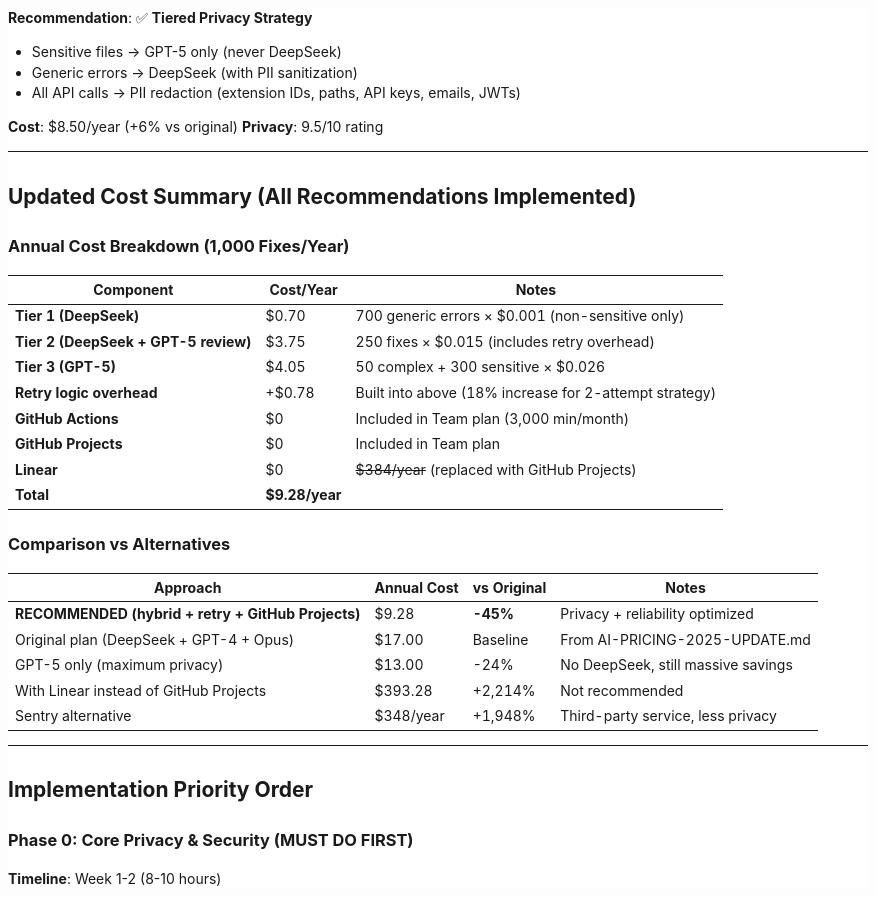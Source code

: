**Recommendation**: ✅ **Tiered Privacy Strategy**
- Sensitive files → GPT-5 only (never DeepSeek)
- Generic errors → DeepSeek (with PII sanitization)
- All API calls → PII redaction (extension IDs, paths, API keys, emails, JWTs)

**Cost**: $8.50/year (+6% vs original)
**Privacy**: 9.5/10 rating

---

## Updated Cost Summary (All Recommendations Implemented)

### Annual Cost Breakdown (1,000 Fixes/Year)

| Component | Cost/Year | Notes |
|-----------|-----------|-------|
| **Tier 1 (DeepSeek)** | $0.70 | 700 generic errors × $0.001 (non-sensitive only) |
| **Tier 2 (DeepSeek + GPT-5 review)** | $3.75 | 250 fixes × $0.015 (includes retry overhead) |
| **Tier 3 (GPT-5)** | $4.05 | 50 complex + 300 sensitive × $0.026 |
| **Retry logic overhead** | +$0.78 | Built into above (18% increase for 2-attempt strategy) |
| **GitHub Actions** | $0 | Included in Team plan (3,000 min/month) |
| **GitHub Projects** | $0 | Included in Team plan |
| **Linear** | $0 | ~~$384/year~~ (replaced with GitHub Projects) |
| **Total** | **$9.28/year** | |

### Comparison vs Alternatives

| Approach | Annual Cost | vs Original | Notes |
|----------|-------------|-------------|-------|
| **RECOMMENDED (hybrid + retry + GitHub Projects)** | $9.28 | **-45%** | Privacy + reliability optimized |
| Original plan (DeepSeek + GPT-4 + Opus) | $17.00 | Baseline | From AI-PRICING-2025-UPDATE.md |
| GPT-5 only (maximum privacy) | $13.00 | -24% | No DeepSeek, still massive savings |
| With Linear instead of GitHub Projects | $393.28 | +2,214% | Not recommended |
| Sentry alternative | $348/year | +1,948% | Third-party service, less privacy |

---

## Implementation Priority Order

### Phase 0: Core Privacy & Security (MUST DO FIRST)
**Timeline**: Week 1-2 (8-10 hours)
